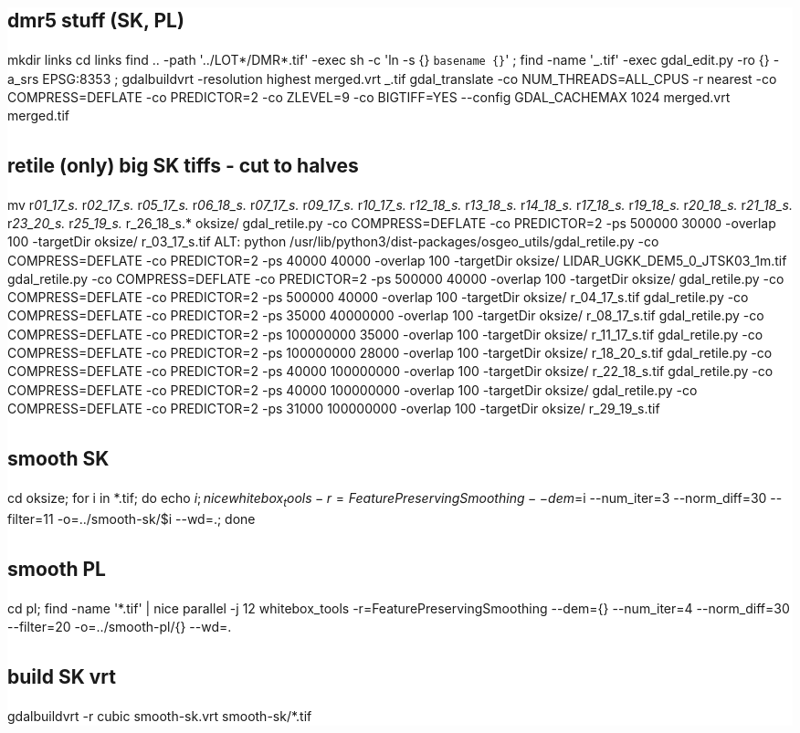 ## dmr5 stuff (SK, PL)

mkdir links
cd links
find .. -path '../LOT*/DMR*.tif' -exec sh -c 'ln -s {} `basename {}`' \;
find -name '_.tif' -exec gdal_edit.py -ro {} -a_srs EPSG:8353 \;
gdalbuildvrt -resolution highest merged.vrt _.tif
gdal_translate -co NUM_THREADS=ALL_CPUS -r nearest -co COMPRESS=DEFLATE -co PREDICTOR=2 -co ZLEVEL=9 -co BIGTIFF=YES --config GDAL_CACHEMAX 1024 merged.vrt merged.tif

## retile (only) big SK tiffs - cut to halves

mv r*01_17_s.* r*02_17_s.* r*05_17_s.* r*06_18_s.* r*07_17_s.* r*09_17_s.* r*10_17_s.* r*12_18_s.* r*13_18_s.* r*14_18_s.* r*17_18_s.* r*19_18_s.* r*20_18_s.* r*21_18_s.* r*23_20_s.* r*25_19_s.* r_26_18_s.\* oksize/
gdal_retile.py -co COMPRESS=DEFLATE -co PREDICTOR=2 -ps 500000 30000 -overlap 100 -targetDir oksize/ r_03_17_s.tif
ALT: python /usr/lib/python3/dist-packages/osgeo_utils/gdal_retile.py -co COMPRESS=DEFLATE -co PREDICTOR=2 -ps 40000 40000 -overlap 100 -targetDir oksize/ LIDAR_UGKK_DEM5_0_JTSK03_1m.tif
gdal_retile.py -co COMPRESS=DEFLATE -co PREDICTOR=2 -ps 500000 40000 -overlap 100 -targetDir oksize/
gdal_retile.py -co COMPRESS=DEFLATE -co PREDICTOR=2 -ps 500000 40000 -overlap 100 -targetDir oksize/ r_04_17_s.tif
gdal_retile.py -co COMPRESS=DEFLATE -co PREDICTOR=2 -ps 35000 40000000 -overlap 100 -targetDir oksize/ r_08_17_s.tif
gdal_retile.py -co COMPRESS=DEFLATE -co PREDICTOR=2 -ps 100000000 35000 -overlap 100 -targetDir oksize/ r_11_17_s.tif
gdal_retile.py -co COMPRESS=DEFLATE -co PREDICTOR=2 -ps 100000000 28000 -overlap 100 -targetDir oksize/ r_18_20_s.tif
gdal_retile.py -co COMPRESS=DEFLATE -co PREDICTOR=2 -ps 40000 100000000 -overlap 100 -targetDir oksize/ r_22_18_s.tif
gdal_retile.py -co COMPRESS=DEFLATE -co PREDICTOR=2 -ps 40000 100000000 -overlap 100 -targetDir oksize/
gdal_retile.py -co COMPRESS=DEFLATE -co PREDICTOR=2 -ps 31000 100000000 -overlap 100 -targetDir oksize/ r_29_19_s.tif

## smooth SK

cd oksize; for i in \*.tif; do echo $i; nice whitebox_tools -r=FeaturePreservingSmoothing --dem=$i --num_iter=3 --norm_diff=30 --filter=11 -o=../smooth-sk/$i --wd=.; done

## smooth PL

cd pl; find -name '\*.tif' | nice parallel -j 12 whitebox_tools -r=FeaturePreservingSmoothing --dem={} --num_iter=4 --norm_diff=30 --filter=20 -o=../smooth-pl/{} --wd=.

## build SK vrt

gdalbuildvrt -r cubic smooth-sk.vrt smooth-sk/\*.tif
